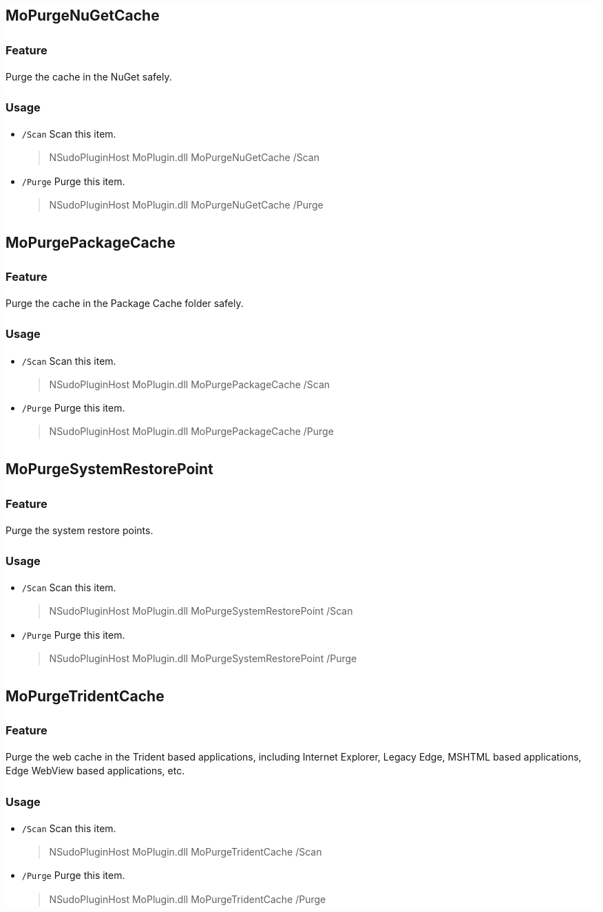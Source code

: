 ## MoPurgeNuGetCache

### Feature

Purge the cache in the NuGet safely.

### Usage

- `/Scan` Scan this item.
  > NSudoPluginHost MoPlugin.dll MoPurgeNuGetCache /Scan
- `/Purge` Purge this item.
  > NSudoPluginHost MoPlugin.dll MoPurgeNuGetCache /Purge

## MoPurgePackageCache

### Feature

Purge the cache in the Package Cache folder safely.

### Usage

- `/Scan` Scan this item.
  > NSudoPluginHost MoPlugin.dll MoPurgePackageCache /Scan
- `/Purge` Purge this item.
  > NSudoPluginHost MoPlugin.dll MoPurgePackageCache /Purge

## MoPurgeSystemRestorePoint

### Feature

Purge the system restore points.

### Usage

- `/Scan` Scan this item.
  > NSudoPluginHost MoPlugin.dll MoPurgeSystemRestorePoint /Scan
- `/Purge` Purge this item.
  > NSudoPluginHost MoPlugin.dll MoPurgeSystemRestorePoint /Purge

## MoPurgeTridentCache

### Feature

Purge the web cache in the Trident based applications, including Internet 
Explorer, Legacy Edge, MSHTML based applications, Edge WebView based 
applications, etc.

### Usage

- `/Scan` Scan this item.
  > NSudoPluginHost MoPlugin.dll MoPurgeTridentCache /Scan
- `/Purge` Purge this item.
  > NSudoPluginHost MoPlugin.dll MoPurgeTridentCache /Purge
